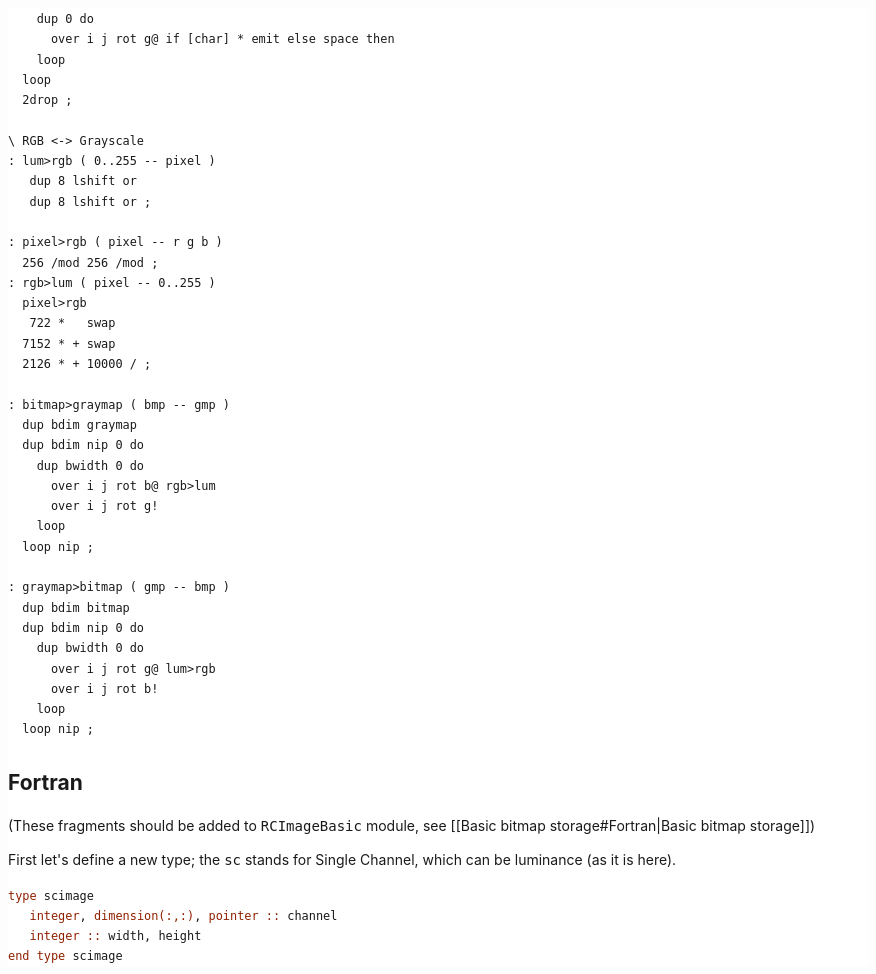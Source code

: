 ```forth
    dup 0 do
      over i j rot g@ if [char] * emit else space then
    loop
  loop
  2drop ;

\ RGB <-> Grayscale
: lum>rgb ( 0..255 -- pixel )
   dup 8 lshift or
   dup 8 lshift or ;

: pixel>rgb ( pixel -- r g b )
  256 /mod 256 /mod ;
: rgb>lum ( pixel -- 0..255 )
  pixel>rgb
   722 *   swap
  7152 * + swap
  2126 * + 10000 / ;

: bitmap>graymap ( bmp -- gmp )
  dup bdim graymap
  dup bdim nip 0 do
    dup bwidth 0 do
      over i j rot b@ rgb>lum
      over i j rot g!
    loop
  loop nip ;

: graymap>bitmap ( gmp -- bmp )
  dup bdim bitmap
  dup bdim nip 0 do
    dup bwidth 0 do
      over i j rot g@ lum>rgb
      over i j rot b!
    loop
  loop nip ;
```



## Fortran


(These fragments should be added to <tt>RCImageBasic</tt> module, see [[Basic bitmap storage#Fortran|Basic bitmap storage]])

First let's define a new type; the <tt>sc</tt> stands for Single Channel, which can be luminance (as it is here).


```fortran
type scimage
   integer, dimension(:,:), pointer :: channel
   integer :: width, height
end type scimage
```
